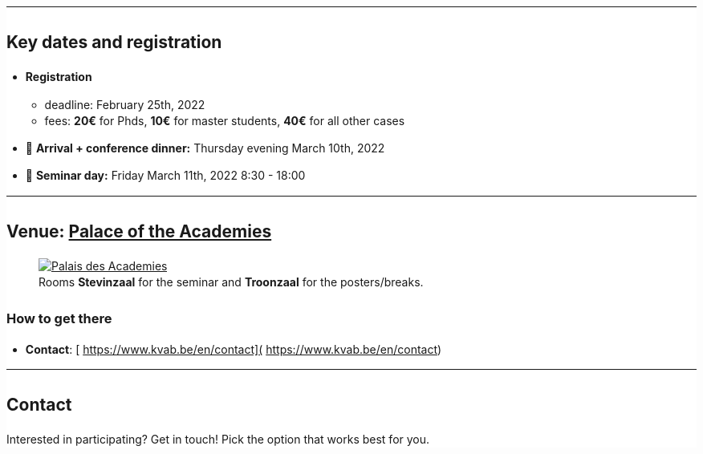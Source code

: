 </div>
<hr>

## Key dates and registration


* **Registration** 
	- deadline: February 25th, 2022
	- fees: **20€** for Phds, **10€** for master students, **40€** for all other cases

* 🛬 **Arrival + conference dinner:** Thursday evening March 10th, 2022

* 📅 **Seminar day:** Friday March 11th, 2022 8:30 - 18:00

<hr>

## Venue: [Palace of the Academies](https://www.kvab.be/en/palace-academies)




<figure>
	<a title="ElsaBornFree, CC BY-SA 3.0 &lt;https://creativecommons.org/licenses/by-sa/3.0&gt;, via Wikimedia Commons" href="https://commons.wikimedia.org/wiki/File:Palais_des_Academies.jpg"><img width="2048" style="width:100%" alt="Palais des Academies" src="https://upload.wikimedia.org/wikipedia/commons/thumb/b/b8/Palais_des_Academies.jpg/4096px-Palais_des_Academies.jpg"></a>
    <figcaption> Rooms <b>Stevinzaal</b> for the seminar and <b>Troonzaal</b> for the posters/breaks. </figcaption>
</figure>



<div class="callout callout-success">

### How to get there
* **Contact**: [ https://www.kvab.be/en/contact]( https://www.kvab.be/en/contact)

<iframe src="https://www.google.com/maps/embed?pb=!1m19!1m8!1m3!1d10077.618771837862!2d4.3653797!3d50.8421898!3m2!1i1024!2i768!4f13.1!4m8!3e6!4m0!4m5!1s0x47c3c48409f9587f%3A0xb74dfdbd0226f3dd!2sPalais%20des%20Acad%C3%A9mies%20Rue%20Ducale%201%201000%20Bruxelles!3m2!1d50.8421898!2d4.3653797!5e0!3m2!1sfr!2sus!4v1644430361212!5m2!1sfr!2sus" width="600" height="450" style="border:0;" allowfullscreen="" loading="lazy"></iframe>






</div>


<hr>


## Contact

<p class="lead">
Interested in participating? Get in touch! Pick the option that works best
for you.
</p>
